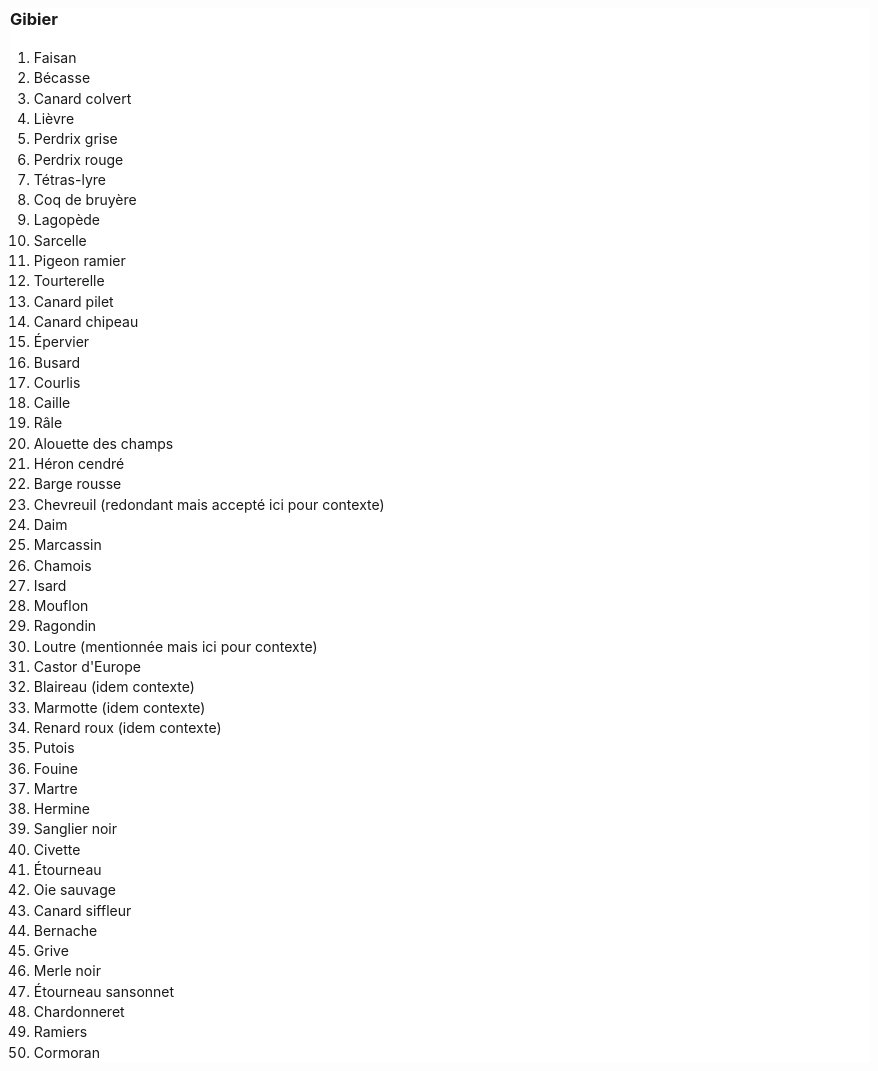 ### Gibier

1. Faisan  
2. Bécasse  
3. Canard colvert  
4. Lièvre  
5. Perdrix grise  
6. Perdrix rouge  
7. Tétras-lyre  
8. Coq de bruyère  
9. Lagopède  
10. Sarcelle  
11. Pigeon ramier  
12. Tourterelle  
13. Canard pilet  
14. Canard chipeau  
15. Épervier  
16. Busard  
17. Courlis  
18. Caille  
19. Râle  
20. Alouette des champs  
21. Héron cendré  
22. Barge rousse  
23. Chevreuil (redondant mais accepté ici pour contexte)  
24. Daim  
25. Marcassin  
26. Chamois  
27. Isard  
28. Mouflon  
29. Ragondin  
30. Loutre (mentionnée mais ici pour contexte)  
31. Castor d'Europe  
32. Blaireau (idem contexte)  
33. Marmotte (idem contexte)  
34. Renard roux (idem contexte)  
35. Putois  
36. Fouine  
37. Martre  
38. Hermine  
39. Sanglier noir  
40. Civette  
41. Étourneau  
42. Oie sauvage  
43. Canard siffleur  
44. Bernache  
45. Grive  
46. Merle noir  
47. Étourneau sansonnet  
48. Chardonneret  
49. Ramiers  
50. Cormoran  
